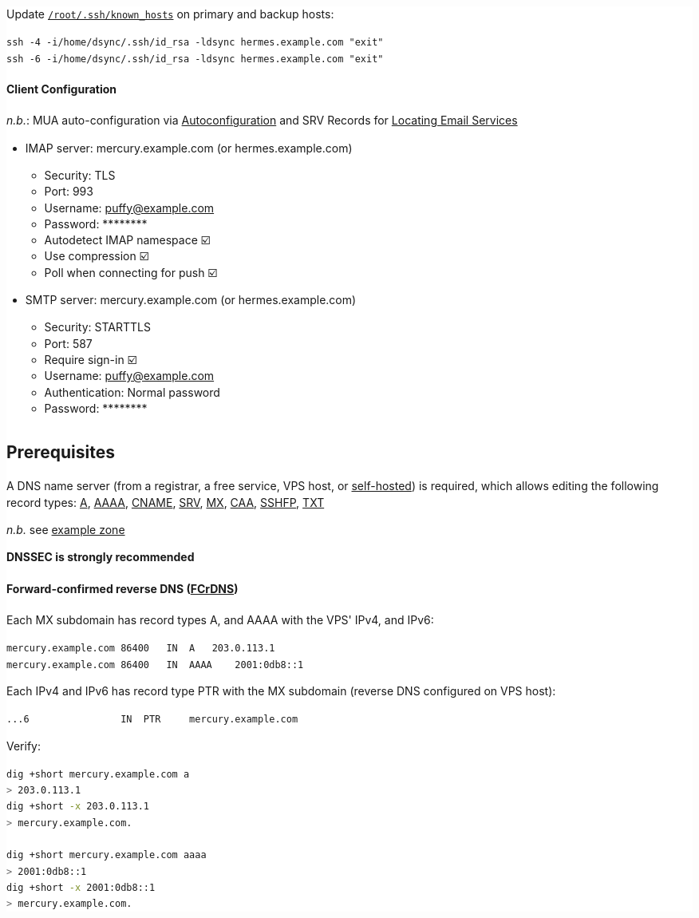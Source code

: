 Update [`/root/.ssh/known_hosts`](src/root/.ssh/known_hosts) on primary and backup hosts:
```console
ssh -4 -i/home/dsync/.ssh/id_rsa -ldsync hermes.example.com "exit"
ssh -6 -i/home/dsync/.ssh/id_rsa -ldsync hermes.example.com "exit"
```

#### Client Configuration
*n.b.*: MUA auto-configuration via [Autoconfiguration](README.md#mozilla-autoconfiguration) and SRV Records for
 [Locating Email Services](README.md#srv-records-for-locating-email-services)

- IMAP server: mercury.example.com (or hermes.example.com)
  - Security: TLS
  - Port: 993
  - Username: puffy@example.com
  - Password: ********
  - Autodetect IMAP namespace :ballot_box_with_check:
  - Use compression :ballot_box_with_check:
  - Poll when connecting for push :ballot_box_with_check:

- SMTP server: mercury.example.com (or hermes.example.com)
  - Security: STARTTLS
  - Port: 587
  - Require sign-in :ballot_box_with_check:
  - Username: puffy@example.com
  - Authentication: Normal password
  - Password: ********

## Prerequisites
A DNS name server (from a registrar, a free service, VPS host, or [self-hosted](https://github.com/vedetta-com/dithematic)) is required, which allows editing the following record types: [A](#forward-confirmed-reverse-dns-fcrdns), [AAAA](#forward-confirmed-reverse-dns-fcrdns), [CNAME](#mozilla-autoconfiguration), [SRV](#srv-records-for-locating-email-services), [MX](#mail-exchanger-mx), [CAA](#certification-authority-authorization-caa), [SSHFP](#secure-shell-fingerprint-sshfp), [TXT](#sender-policy-framework-spf)

*n.b.* see [example zone](https://github.com/vedetta-com/dithematic/blob/master/src/usr/local/share/examples/dithematic/example.com.zone)

**DNSSEC is strongly recommended**

#### Forward-confirmed reverse DNS ([FCrDNS](https://tools.ietf.org/html/draft-ietf-dnsop-reverse-mapping-considerations-06))
Each MX subdomain has record types A, and AAAA with the VPS' IPv4, and IPv6:
```console
mercury.example.com	86400	IN	A	203.0.113.1
mercury.example.com	86400	IN	AAAA	2001:0db8::1
```
Each IPv4 and IPv6 has record type PTR with the MX subdomain (reverse DNS configured on VPS host):
```console
...6				IN	PTR 	mercury.example.com
```
Verify:
```sh
dig +short mercury.example.com a
> 203.0.113.1
dig +short -x 203.0.113.1
> mercury.example.com.

dig +short mercury.example.com aaaa
> 2001:0db8::1
dig +short -x 2001:0db8::1
> mercury.example.com.
```
